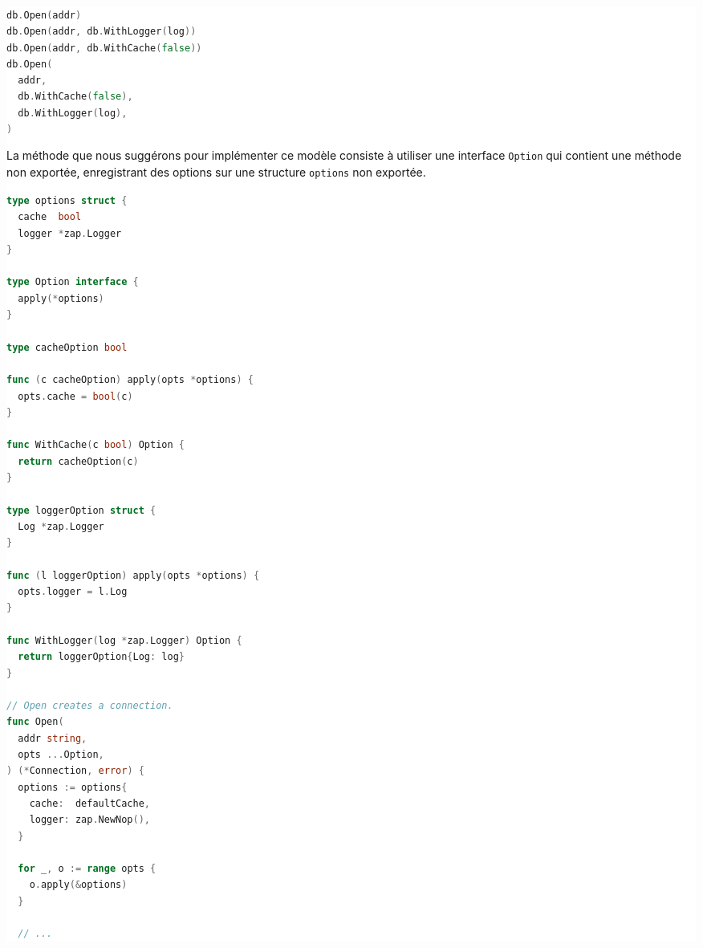 ```go
db.Open(addr)
db.Open(addr, db.WithLogger(log))
db.Open(addr, db.WithCache(false))
db.Open(
  addr,
  db.WithCache(false),
  db.WithLogger(log),
)
```

</td></tr>
</tbody></table>

La méthode que nous suggérons pour implémenter ce modèle consiste à utiliser une interface `Option` qui contient une méthode non exportée, enregistrant des options sur une structure `options` non exportée.

```go
type options struct {
  cache  bool
  logger *zap.Logger
}

type Option interface {
  apply(*options)
}

type cacheOption bool

func (c cacheOption) apply(opts *options) {
  opts.cache = bool(c)
}

func WithCache(c bool) Option {
  return cacheOption(c)
}

type loggerOption struct {
  Log *zap.Logger
}

func (l loggerOption) apply(opts *options) {
  opts.logger = l.Log
}

func WithLogger(log *zap.Logger) Option {
  return loggerOption{Log: log}
}

// Open creates a connection.
func Open(
  addr string,
  opts ...Option,
) (*Connection, error) {
  options := options{
    cache:  defaultCache,
    logger: zap.NewNop(),
  }

  for _, o := range opts {
    o.apply(&options)
  }

  // ...
```